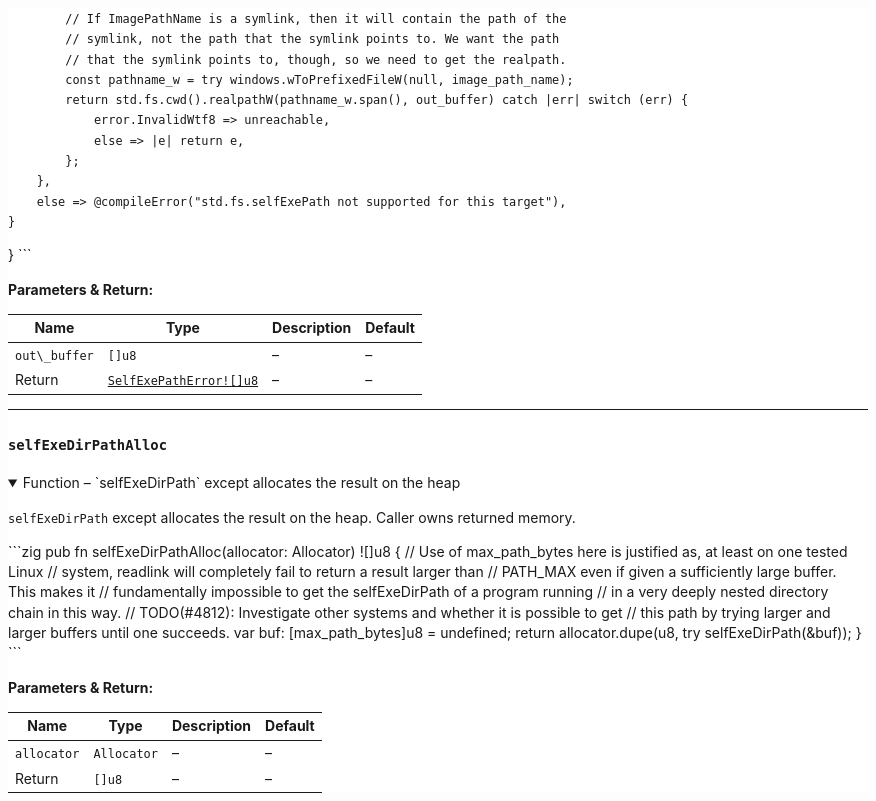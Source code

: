             // If ImagePathName is a symlink, then it will contain the path of the
            // symlink, not the path that the symlink points to. We want the path
            // that the symlink points to, though, so we need to get the realpath.
            const pathname_w = try windows.wToPrefixedFileW(null, image_path_name);
            return std.fs.cwd().realpathW(pathname_w.span(), out_buffer) catch |err| switch (err) {
                error.InvalidWtf8 => unreachable,
                else => |e| return e,
            };
        },
        else => @compileError("std.fs.selfExePath not supported for this target"),
    }
}
\`\`\`

**Parameters & Return:**

| Name | Type | Description | Default |
|------|------|-------------|---------|
| `out\_buffer` | `[]u8` | – | – |
| Return | [`SelfExePathError![]u8`](#error-selfexepatherror) | – | – |

</details>

---

### <a id="fn-selfexedirpathalloc"></a>`selfExeDirPathAlloc`

<details class="declaration-card" open>
<summary>Function – `selfExeDirPath` except allocates the result on the heap</summary>

`selfExeDirPath` except allocates the result on the heap.
Caller owns returned memory.

\`\`\`zig
pub fn selfExeDirPathAlloc(allocator: Allocator) ![]u8 {
    // Use of max_path_bytes here is justified as, at least on one tested Linux
    // system, readlink will completely fail to return a result larger than
    // PATH_MAX even if given a sufficiently large buffer. This makes it
    // fundamentally impossible to get the selfExeDirPath of a program running
    // in a very deeply nested directory chain in this way.
    // TODO(#4812): Investigate other systems and whether it is possible to get
    // this path by trying larger and larger buffers until one succeeds.
    var buf: [max_path_bytes]u8 = undefined;
    return allocator.dupe(u8, try selfExeDirPath(&buf));
}
\`\`\`

**Parameters & Return:**

| Name | Type | Description | Default |
|------|------|-------------|---------|
| `allocator` | `Allocator` | – | – |
| Return | `[]u8` | – | – |
